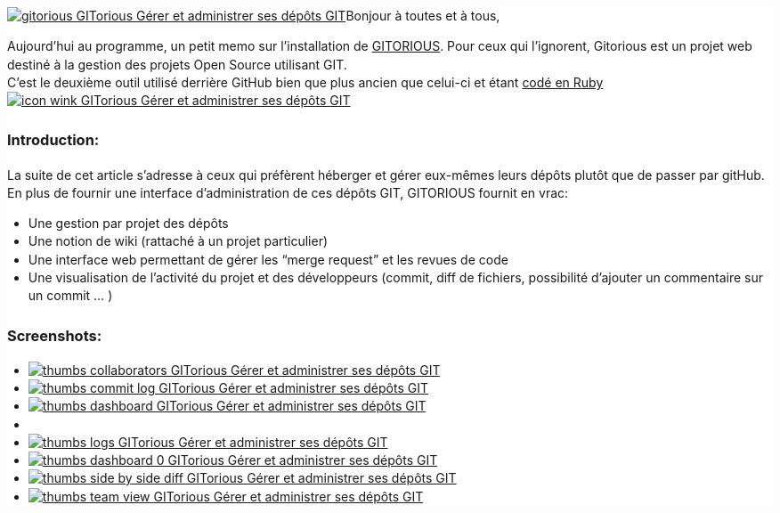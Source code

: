 
[<img class="alignleft size-full wp-image-1551" title="gitorious" src="http://www.elao.org/wp-content/uploads/2011/05/gitorious.png" alt="gitorious GITorious   Gérer et administrer ses dépôts GIT" width="180" height="51" />][1]Bonjour à toutes et à tous,

Aujourd&#8217;hui au programme, un petit memo sur l&#8217;installation de [GITORIOUS][2]. Pour ceux qui l&#8217;ignorent, Gitorious est un projet web destiné à la gestion des projets Open Source utilisant GIT.  
C&#8217;est le deuxième outil utilisé derrière GitHub bien que plus ancien que celui-ci et étant <a class="fancybox" title="... même si on sait tous que Ruby est plus lent qu'une grand-mère asthmatique ;)" href="http://www.elao.org/wp-content/uploads/2011/05/troll.gif">codé en Ruby <img src="http://old-blog.elao.dev/wp-includes/images/smilies/icon_wink.gif" alt="icon wink GITorious   Gérer et administrer ses dépôts GIT" class="wp-smiley" title="GITorious   Gérer et administrer ses dépôts GIT" /> </a>

<h3 class="articleTitle">
  Introduction:
</h3>

La suite de cet article s&#8217;adresse à ceux qui préfèrent héberger et gérer eux-mêmes leurs dépôts plutôt que de passer par gitHub. En plus de fournir une interface d&#8217;administration de ces dépôts GIT, GITORIOUS fournit en vrac:

- Une gestion par projet des dépôts  
- Une notion de wiki (rattaché à un projet particulier)  
- Une interface web permettant de gérer les &#8220;merge request&#8221; et les revues de code  
- Une visualisation de l&#8217;activité du projet et des développeurs (commit, diff de fichiers, possibilité d&#8217;ajouter un commentaire sur un commit &#8230; )

<h3 class="articleTitle">
  Screenshots:
</h3>

<ul class="gallery-fancy">
  <li>
    <a class="fancybox" rel="screens-gito" href="http://www.elao.org/wp-content/gallery/gitorious/collaborators.png"><img src="http://www.elao.org/wp-content/gallery/gitorious/thumbs/thumbs_collaborators.png" alt="thumbs collaborators GITorious   Gérer et administrer ses dépôts GIT"  title="GITorious   Gérer et administrer ses dépôts GIT" /></a>
  </li>
  <li>
    <a class="fancybox" rel="screens-gito" href="http://www.elao.org/wp-content/gallery/gitorious/commit_log.jpg"><img class="ngg-singlepic ngg-none" src="http://www.elao.org/wp-content/gallery/gitorious/thumbs/thumbs_commit_log.jpg" alt="thumbs commit log GITorious   Gérer et administrer ses dépôts GIT"  title="GITorious   Gérer et administrer ses dépôts GIT" /></a>
  </li>
  <li>
    <a class="fancybox" rel="screens-gito" href="http://www.elao.org/wp-content/gallery/gitorious/dashboard.png"><img class="ngg-singlepic ngg-none" src="http://www.elao.org/wp-content/gallery/gitorious/thumbs/thumbs_dashboard.png" alt="thumbs dashboard GITorious   Gérer et administrer ses dépôts GIT"  title="GITorious   Gérer et administrer ses dépôts GIT" /></a>
  </li>
  <li>
  </li>
  <li>
    <a class="fancybox" rel="screens-gito" href="http://www.elao.org/wp-content/gallery/gitorious/logs.png"><img class="ngg-singlepic ngg-none" src="http://www.elao.org/wp-content/gallery/gitorious/thumbs/thumbs_logs.png" alt="thumbs logs GITorious   Gérer et administrer ses dépôts GIT"  title="GITorious   Gérer et administrer ses dépôts GIT" /></a>
  </li>
  <li>
    <a class="fancybox" rel="screens-gito" href="http://www.elao.org/wp-content/gallery/gitorious/dashboard_0.png"><img class="ngg-singlepic ngg-none" src="http://www.elao.org/wp-content/gallery/gitorious/thumbs/thumbs_dashboard_0.png" alt="thumbs dashboard 0 GITorious   Gérer et administrer ses dépôts GIT"  title="GITorious   Gérer et administrer ses dépôts GIT" /></a>
  </li>
  <li>
    <a class="fancybox" rel="screens-gito" href="http://www.elao.org/wp-content/gallery/gitorious/side-by-side-diff.png"><img class="ngg-singlepic ngg-none" src="http://www.elao.org/wp-content/gallery/gitorious/thumbs/thumbs_side-by-side-diff.png" alt="thumbs side by side diff GITorious   Gérer et administrer ses dépôts GIT"  title="GITorious   Gérer et administrer ses dépôts GIT" /></a>
  </li>
  <li>
    <a class="fancybox" rel="screens-gito" href="http://www.elao.org/wp-content/gallery/gitorious/team-view.png"><img class="ngg-singlepic ngg-none" src="http://www.elao.org/wp-content/gallery/gitorious/thumbs/thumbs_team-view.png" alt="thumbs team view GITorious   Gérer et administrer ses dépôts GIT"  title="GITorious   Gérer et administrer ses dépôts GIT" /></a>
  </li>
</ul>


 [1]: http://www.elao.org/wp-content/uploads/2011/05/gitorious.png
 [2]: http://www.gitorious.org/
 [3]: http://www.rubyenterpriseedition.com/
 [4]: http://activemq.apache.org/
 [5]: http://cjohansen.no/en/ruby/setting_up_gitorious_on_your_own_server
 [6]: https://gitorious.org/gitorious/pages/UbuntuInstallation